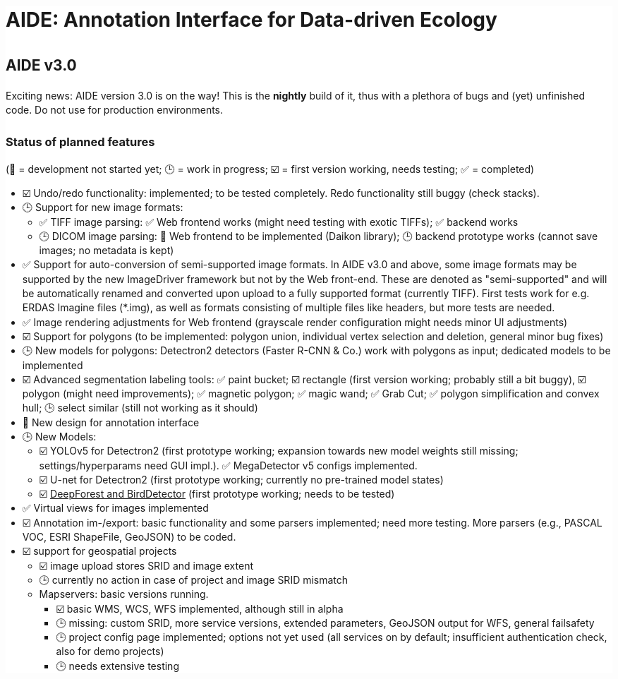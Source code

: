 # AIDE: Annotation Interface for Data-driven Ecology


## AIDE v3.0

Exciting news: AIDE version 3.0 is on the way! This is the **nightly** build of it, thus with a plethora of bugs and (yet) unfinished code. Do not use for production environments.


### Status of planned features

(:red_circle: = development not started yet; :clock3: = work in progress; :ballot_box_with_check: = first version working, needs testing; :white_check_mark: = completed)

* :ballot_box_with_check: Undo/redo functionality: implemented; to be tested completely. Redo functionality still buggy (check stacks).
* :clock3: Support for new image formats:
  * :white_check_mark: TIFF image parsing: :white_check_mark: Web frontend works (might need testing with exotic TIFFs); :white_check_mark: backend works
  * :clock3: DICOM image parsing: :red_circle: Web frontend to be implemented (Daikon library); :clock3: backend prototype works (cannot save images; no metadata is kept)
* :white_check_mark: Support for auto-conversion of semi-supported image formats. In AIDE v3.0 and above, some image formats may be supported by the new ImageDriver framework but not by the Web front-end. These are denoted as "semi-supported" and will be automatically renamed and converted upon upload to a fully supported format (currently TIFF). First tests work for e.g. ERDAS Imagine files (*.img), as well as formats consisting of multiple files like headers, but more tests are needed.
* :white_check_mark: Image rendering adjustments for Web frontend (grayscale render configuration might needs minor UI adjustments)
* :ballot_box_with_check: Support for polygons (to be implemented: polygon union, individual vertex selection and deletion, general minor bug fixes)
* :clock3: New models for polygons: Detectron2 detectors (Faster R-CNN & Co.) work with polygons as input; dedicated models to be implemented
* :ballot_box_with_check: Advanced segmentation labeling tools: :white_check_mark: paint bucket; :ballot_box_with_check: rectangle (first version working; probably still a bit buggy), :ballot_box_with_check: polygon (might need improvements); :white_check_mark: magnetic polygon; :white_check_mark: magic wand; :white_check_mark: Grab Cut; :white_check_mark: polygon simplification and convex hull; :clock3: select similar (still not working as it should)
* :red_circle: New design for annotation interface
* :clock3: New Models:
  * :ballot_box_with_check: YOLOv5 for Detectron2 (first prototype working; expansion towards new model weights still missing; settings/hyperparams need GUI impl.). :white_check_mark: MegaDetector v5 configs implemented.
  * :ballot_box_with_check: U-net for Detectron2 (first prototype working; currently no pre-trained model states)
  * :ballot_box_with_check: [DeepForest and BirdDetector](https://github.com/weecology/DeepForest) (first prototype working; needs to be tested)
* :white_check_mark: Virtual views for images implemented
* :ballot_box_with_check: Annotation im-/export: basic functionality and some parsers implemented; need more testing. More parsers (e.g., PASCAL VOC, ESRI ShapeFile, GeoJSON) to be coded.
* :ballot_box_with_check: support for geospatial projects
  * :ballot_box_with_check: image upload stores SRID and image extent
  * :clock3: currently no action in case of project and image SRID mismatch
  * Mapservers: basic versions running.
    * :ballot_box_with_check: basic WMS, WCS, WFS implemented, although still in alpha
    * :clock3: missing: custom SRID, more service versions, extended parameters, GeoJSON output for WFS, general failsafety
    * :clock3: project config page implemented; options not yet used (all services on by default; insufficient authentication check, also for demo projects)
    * :clock3: needs extensive testing
